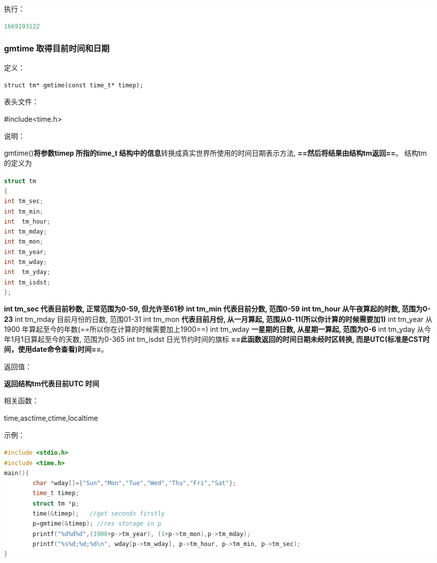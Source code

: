 执行：

```c
1669193122
```

### gmtime 取得目前时间和日期

定义：

`struct tm* gmtime(const time_t* timep);`

表头文件：

\#include<time.h>

说明：

gmtime()**将参数timep 所指的time_t 结构中的信息**转换成真实世界所使用的时间日期表示方法,  **==然后将结果由结构tm返回==**。
结构tm的定义为

```c
struct tm
{
int tm_sec;
int tm_min;
int  tm_hour;
int tm_mday;
int tm_mon;
int tm_year;
int tm_wday;
int  tm_yday;
int tm_isdst;
};
```

**int tm_sec 代表目前秒数, 正常范围为0-59, 但允许至61秒**
**int  tm_min 代表目前分数, 范围0-59**
**int tm_hour 从午夜算起的时数, 范围为0-23**
int tm_mday 目前月份的日数,  范围01-31
int tm_mon **代表目前月份, 从一月算起, 范围从0-11(所以你计算的时候需要加1)**
int tm_year 从1900  年算起至今的年数(==所以你在计算的时候需要加上1900==)
int tm_wday **一星期的日数, 从星期一算起, 范围为0-6**
int tm_yday 从今年1月1日算起至今的天数,  范围为0-365
int tm_isdst 日光节约时间的旗标
**==此函数返回的时间日期未经时区转换, 而是UTC(标准是CST时间，使用date命令查看)时间==**。

返回值：

**返回结构tm代表目前UTC 时间**

相关函数：

time,asctime,ctime,localtime

示例：

```c
#include <stdio.h>
#include <time.h>
main(){             
        char *wday[]={"Sun","Mon","Tue","Wed","Thu","Fri","Sat"};
        time_t timep;
        struct tm *p;
        time(&timep);   //get seconds firstly
        p=gmtime(&timep); //res storage in p
        printf("%d%d%d",(1900+p->tm_year), (1+p->tm_mon),p->tm_mday);
        printf("%s%d;%d;%d\n", wday[p->tm_wday], p->tm_hour, p->tm_min, p->tm_sec);
}
```
